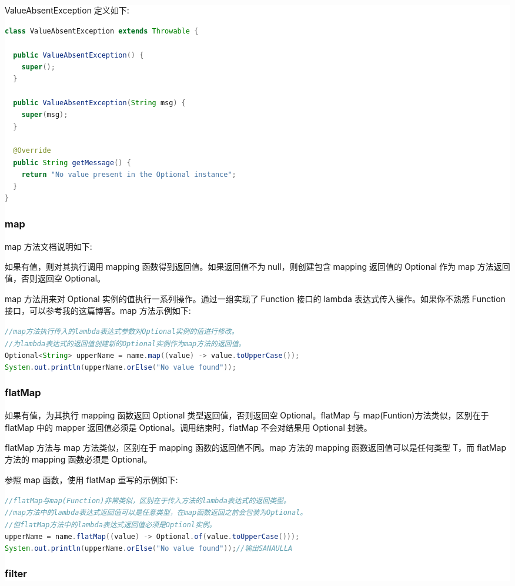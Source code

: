 ValueAbsentException 定义如下:

```java
class ValueAbsentException extends Throwable {

  public ValueAbsentException() {
    super();
  }

  public ValueAbsentException(String msg) {
    super(msg);
  }

  @Override
  public String getMessage() {
    return "No value present in the Optional instance";
  }
}
```

### map

map 方法文档说明如下:

如果有值，则对其执行调用 mapping 函数得到返回值。如果返回值不为 null，则创建包含 mapping 返回值的 Optional 作为 map 方法返回值，否则返回空 Optional。

map 方法用来对 Optional 实例的值执行一系列操作。通过一组实现了 Function 接口的 lambda 表达式传入操作。如果你不熟悉 Function 接口，可以参考我的这篇博客。map 方法示例如下:

```java
//map方法执行传入的lambda表达式参数对Optional实例的值进行修改。
//为lambda表达式的返回值创建新的Optional实例作为map方法的返回值。
Optional<String> upperName = name.map((value) -> value.toUpperCase());
System.out.println(upperName.orElse("No value found"));
```

### flatMap

如果有值，为其执行 mapping 函数返回 Optional 类型返回值，否则返回空 Optional。flatMap 与 map(Funtion)方法类似，区别在于 flatMap 中的 mapper 返回值必须是 Optional。调用结束时，flatMap 不会对结果用 Optional 封装。

flatMap 方法与 map 方法类似，区别在于 mapping 函数的返回值不同。map 方法的 mapping 函数返回值可以是任何类型 T，而 flatMap 方法的 mapping 函数必须是 Optional。

参照 map 函数，使用 flatMap 重写的示例如下:

```java
//flatMap与map(Function)非常类似，区别在于传入方法的lambda表达式的返回类型。
//map方法中的lambda表达式返回值可以是任意类型，在map函数返回之前会包装为Optional。
//但flatMap方法中的lambda表达式返回值必须是Optionl实例。
upperName = name.flatMap((value) -> Optional.of(value.toUpperCase()));
System.out.println(upperName.orElse("No value found"));//输出SANAULLA
```

### filter
